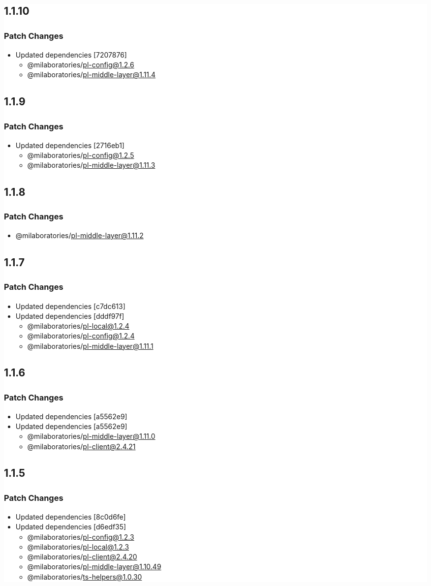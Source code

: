 ## 1.1.10

### Patch Changes

- Updated dependencies [7207876]
  - @milaboratories/pl-config@1.2.6
  - @milaboratories/pl-middle-layer@1.11.4

## 1.1.9

### Patch Changes

- Updated dependencies [2716eb1]
  - @milaboratories/pl-config@1.2.5
  - @milaboratories/pl-middle-layer@1.11.3

## 1.1.8

### Patch Changes

- @milaboratories/pl-middle-layer@1.11.2

## 1.1.7

### Patch Changes

- Updated dependencies [c7dc613]
- Updated dependencies [dddf97f]
  - @milaboratories/pl-local@1.2.4
  - @milaboratories/pl-config@1.2.4
  - @milaboratories/pl-middle-layer@1.11.1

## 1.1.6

### Patch Changes

- Updated dependencies [a5562e9]
- Updated dependencies [a5562e9]
  - @milaboratories/pl-middle-layer@1.11.0
  - @milaboratories/pl-client@2.4.21

## 1.1.5

### Patch Changes

- Updated dependencies [8c0d6fe]
- Updated dependencies [d6edf35]
  - @milaboratories/pl-config@1.2.3
  - @milaboratories/pl-local@1.2.3
  - @milaboratories/pl-client@2.4.20
  - @milaboratories/pl-middle-layer@1.10.49
  - @milaboratories/ts-helpers@1.0.30
